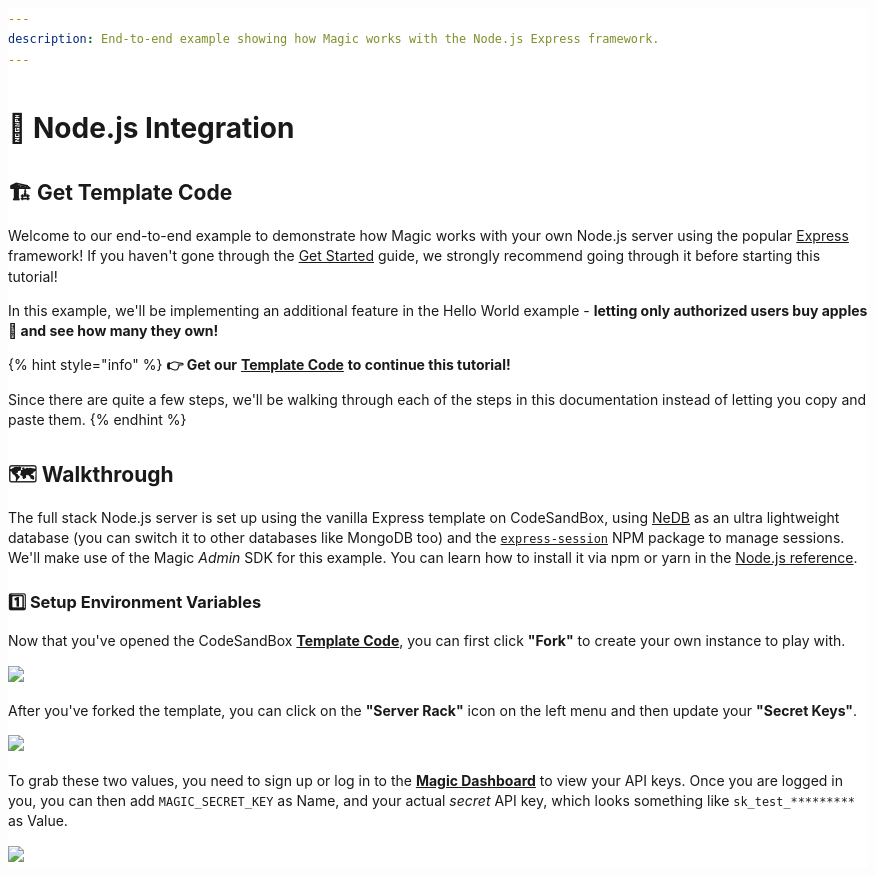 ```yaml
---
description: End-to-end example showing how Magic works with the Node.js Express framework.
---
```


# 🍎 Node.js Integration

## 🏗️ Get Template Code

Welcome to our end-to-end example to demonstrate how Magic works with your own Node.js  server using the popular [Express](https://expressjs.com/) framework! If you haven't gone through the [Get Started](../get-started.md) guide, we strongly recommend going through it before starting this tutorial!

In this example, we'll be implementing an additional feature in the Hello World example - **letting only authorized users buy apples 🍎 and see how many they own!**

{% hint style="info" %}
**👉  Get our** [**Template Code**](https://go.magic.link/apple-store-nodejs-template) **to continue this tutorial!** 

Since there are quite a few steps, we'll be walking through each of the steps in this documentation instead of letting you copy and paste them.
{% endhint %}

## 🗺️ Walkthrough

The full stack Node.js server is set up using the vanilla Express template on CodeSandBox, using [NeDB](https://github.com/louischatriot/nedb) as an ultra lightweight database \(you can switch it to other databases like MongoDB too\) and the [`express-session`](https://github.com/louischatriot/nedb) NPM package to manage sessions. We'll make use of the Magic _Admin_ SDK for this example. You can learn how to install it via npm or yarn in the [Node.js reference](../admin-sdk/node-js/get-started.md#installation).

### 1️⃣ Setup Environment Variables

Now that you've opened the CodeSandBox [**Template Code**](https://codesandbox.io/s/github/MagicHQ/example-nodejs), you can first click **"Fork"** to create your own instance to play with.

![](../.gitbook/assets/fork-template.png)

After you've forked the template, you can click on the **"Server Rack"** icon on the left menu and then update your **"Secret Keys"**.

![](../.gitbook/assets/config-secrets.png)

To grab these two values, you need to sign up or log in to the [**Magic Dashboard**](https://dashboard.magic.link/) to view your API keys. Once you are logged in you, you can then add  `MAGIC_SECRET_KEY` as Name, and your actual _secret_ API key, which looks something like `sk_test_*********` as Value.

![](../.gitbook/assets/image.png)
